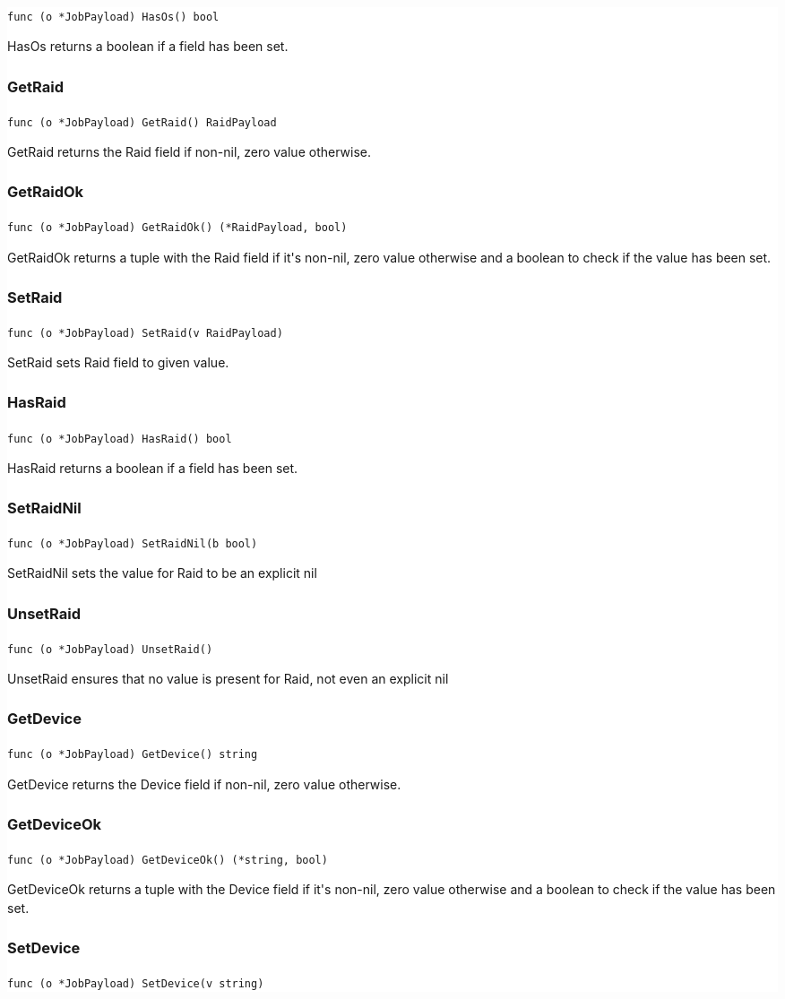 `func (o *JobPayload) HasOs() bool`

HasOs returns a boolean if a field has been set.

### GetRaid

`func (o *JobPayload) GetRaid() RaidPayload`

GetRaid returns the Raid field if non-nil, zero value otherwise.

### GetRaidOk

`func (o *JobPayload) GetRaidOk() (*RaidPayload, bool)`

GetRaidOk returns a tuple with the Raid field if it's non-nil, zero value otherwise
and a boolean to check if the value has been set.

### SetRaid

`func (o *JobPayload) SetRaid(v RaidPayload)`

SetRaid sets Raid field to given value.

### HasRaid

`func (o *JobPayload) HasRaid() bool`

HasRaid returns a boolean if a field has been set.

### SetRaidNil

`func (o *JobPayload) SetRaidNil(b bool)`

 SetRaidNil sets the value for Raid to be an explicit nil

### UnsetRaid
`func (o *JobPayload) UnsetRaid()`

UnsetRaid ensures that no value is present for Raid, not even an explicit nil
### GetDevice

`func (o *JobPayload) GetDevice() string`

GetDevice returns the Device field if non-nil, zero value otherwise.

### GetDeviceOk

`func (o *JobPayload) GetDeviceOk() (*string, bool)`

GetDeviceOk returns a tuple with the Device field if it's non-nil, zero value otherwise
and a boolean to check if the value has been set.

### SetDevice

`func (o *JobPayload) SetDevice(v string)`
